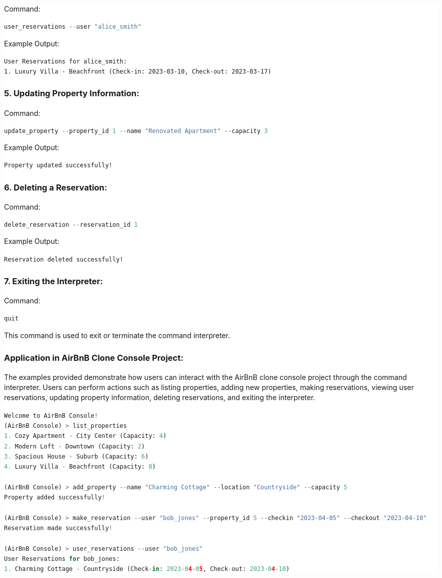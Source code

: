 Command:
```python
user_reservations --user "alice_smith"
```

Example Output:
```
User Reservations for alice_smith:
1. Luxury Villa - Beachfront (Check-in: 2023-03-10, Check-out: 2023-03-17)
```

### 5. Updating Property Information:

Command:
```python
update_property --property_id 1 --name "Renovated Apartment" --capacity 3
```

Example Output:
```
Property updated successfully!
```

### 6. Deleting a Reservation:

Command:
```python
delete_reservation --reservation_id 1
```

Example Output:
```
Reservation deleted successfully!
```

### 7. Exiting the Interpreter:

Command:
```python
quit
```

This command is used to exit or terminate the command interpreter.

### Application in AirBnB Clone Console Project:

The examples provided demonstrate how users can interact with the AirBnB clone console project through the command interpreter. Users can perform actions such as listing properties, adding new properties, making reservations, viewing user reservations, updating property information, deleting reservations, and exiting the interpreter.

```python
Welcome to AirBnB Console!
(AirBnB Console) > list_properties
1. Cozy Apartment - City Center (Capacity: 4)
2. Modern Loft - Downtown (Capacity: 2)
3. Spacious House - Suburb (Capacity: 6)
4. Luxury Villa - Beachfront (Capacity: 8)

(AirBnB Console) > add_property --name "Charming Cottage" --location "Countryside" --capacity 5
Property added successfully!

(AirBnB Console) > make_reservation --user "bob_jones" --property_id 5 --checkin "2023-04-05" --checkout "2023-04-10"
Reservation made successfully!

(AirBnB Console) > user_reservations --user "bob_jones"
User Reservations for bob_jones:
1. Charming Cottage - Countryside (Check-in: 2023-04-05, Check-out: 2023-04-10)

```
